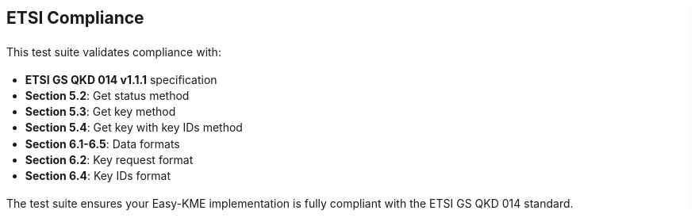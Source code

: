 ## ETSI Compliance

This test suite validates compliance with:

- **ETSI GS QKD 014 v1.1.1** specification
- **Section 5.2**: Get status method
- **Section 5.3**: Get key method  
- **Section 5.4**: Get key with key IDs method
- **Section 6.1-6.5**: Data formats
- **Section 6.2**: Key request format
- **Section 6.4**: Key IDs format

The test suite ensures your Easy-KME implementation is fully compliant with the ETSI GS QKD 014 standard. 
